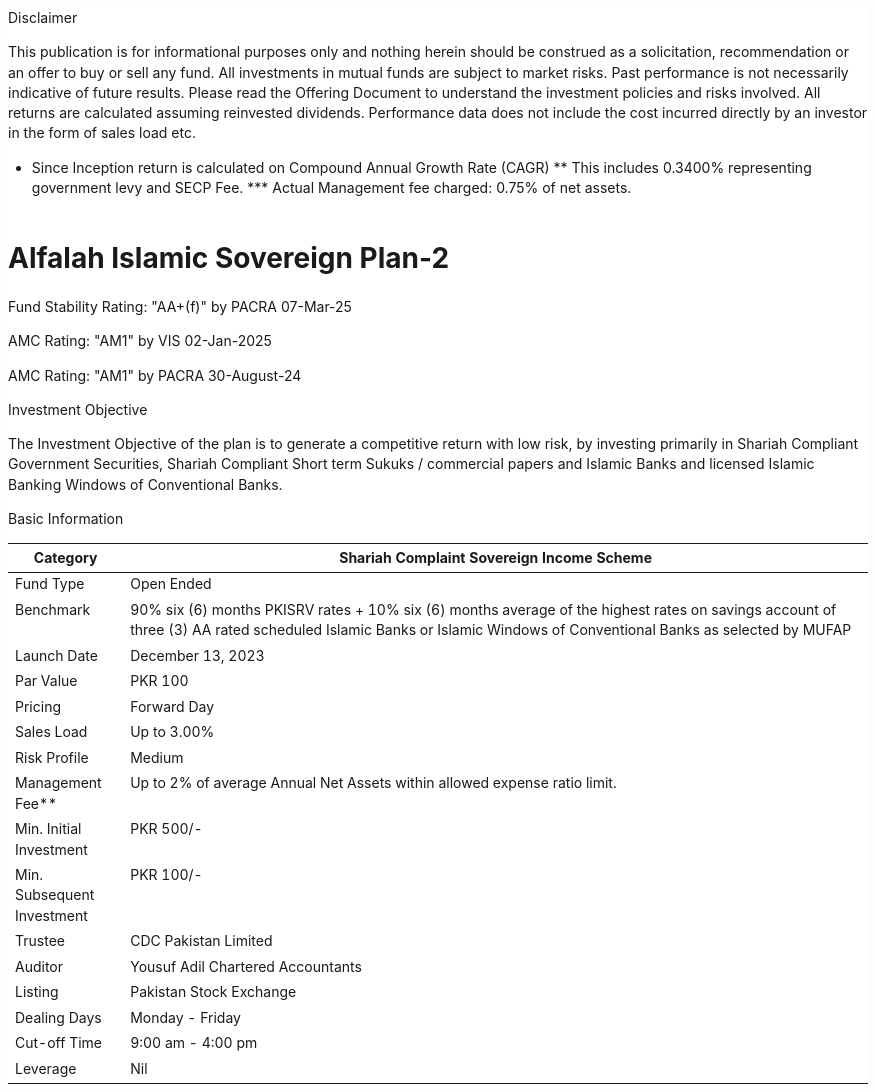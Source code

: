 Disclaimer

This publication is for informational purposes only and nothing herein should be construed as a solicitation, recommendation or an offer to buy or sell any fund. All investments in mutual funds are subject to market risks. Past performance is not necessarily indicative of future results. Please read the Offering Document to understand the investment policies and risks involved. All returns are calculated assuming reinvested dividends. Performance data does not include the cost incurred directly by an investor in the form of sales load etc.

- Since Inception return is calculated on Compound Annual Growth Rate (CAGR)
  ** This includes 0.3400% representing government levy and SECP Fee. \*** Actual Management fee charged: 0.75% of net assets.

# Alfalah Islamic Sovereign Plan-2

Fund Stability Rating: "AA+(f)" by PACRA 07-Mar-25

AMC Rating: "AM1" by VIS 02-Jan-2025

AMC Rating: "AM1" by PACRA 30-August-24

Investment Objective

The Investment Objective of the plan is to generate a competitive return with low risk, by investing primarily in Shariah Compliant Government Securities, Shariah Compliant Short term Sukuks / commercial papers and Islamic Banks and licensed Islamic Banking Windows of Conventional Banks.

Basic Information

| Category                   | Shariah Complaint Sovereign Income Scheme                                                                                                                                                                        |
| -------------------------- | ---------------------------------------------------------------------------------------------------------------------------------------------------------------------------------------------------------------- |
| Fund Type                  | Open Ended                                                                                                                                                                                                       |
| Benchmark                  | 90% six (6) months PKISRV rates + 10% six (6) months average of the highest rates on savings account of three (3) AA rated scheduled Islamic Banks or Islamic Windows of Conventional Banks as selected by MUFAP |
| Launch Date                | December 13, 2023                                                                                                                                                                                                |
| Par Value                  | PKR 100                                                                                                                                                                                                          |
| Pricing                    | Forward Day                                                                                                                                                                                                      |
| Sales Load                 | Up to 3.00%                                                                                                                                                                                                      |
| Risk Profile               | Medium                                                                                                                                                                                                           |
| Management Fee\*\*         | Up to 2% of average Annual Net Assets within allowed expense ratio limit.                                                                                                                                        |
| Min. Initial Investment    | PKR 500/-                                                                                                                                                                                                        |
| Min. Subsequent Investment | PKR 100/-                                                                                                                                                                                                        |
| Trustee                    | CDC Pakistan Limited                                                                                                                                                                                             |
| Auditor                    | Yousuf Adil Chartered Accountants                                                                                                                                                                                |
| Listing                    | Pakistan Stock Exchange                                                                                                                                                                                          |
| Dealing Days               | Monday - Friday                                                                                                                                                                                                  |
| Cut-off Time               | 9:00 am - 4:00 pm                                                                                                                                                                                                |
| Leverage                   | Nil                                                                                                                                                                                                              |
